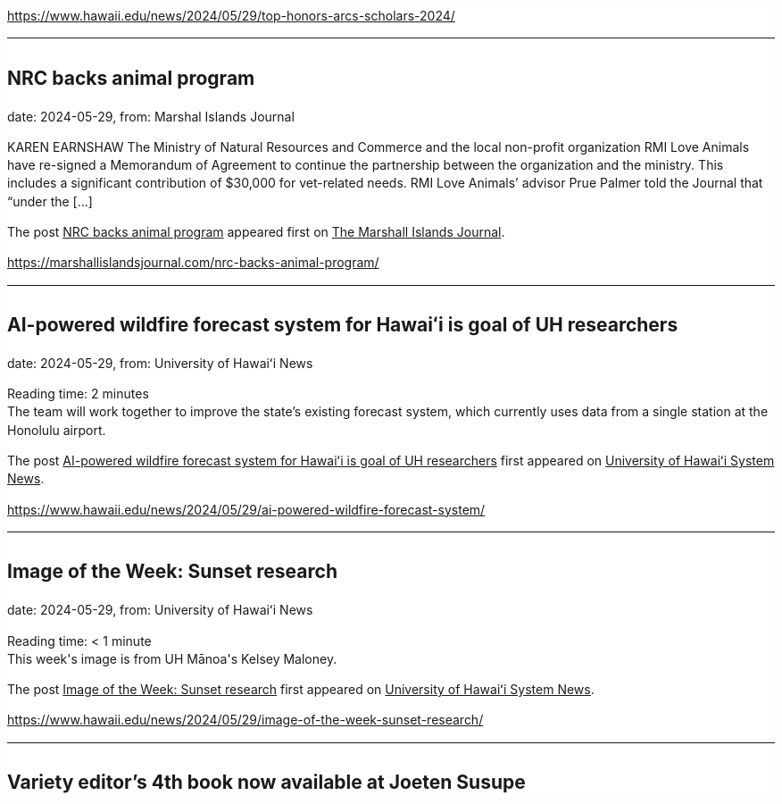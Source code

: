 <https://www.hawaii.edu/news/2024/05/29/top-honors-arcs-scholars-2024/>

---

## NRC backs animal program

date: 2024-05-29, from: Marshal Islands Journal

<p>KAREN EARNSHAW The Ministry of Natural Resources and Commerce and the local non-profit organization RMI Love Animals have re-signed a Memorandum of Agreement to continue the partnership between the organization and the ministry. This includes a significant contribution of $30,000 for vet-related needs. RMI Love Animals&#8217; advisor Prue Palmer told the Journal that “under the [&#8230;]</p>
<p>The post <a href="https://marshallislandsjournal.com/nrc-backs-animal-program/">NRC backs animal program</a> appeared first on <a href="https://marshallislandsjournal.com">The Marshall Islands Journal</a>.</p>
 

<https://marshallislandsjournal.com/nrc-backs-animal-program/>

---

## AI-powered wildfire forecast system for Hawaiʻi is goal of UH researchers

date: 2024-05-29, from: University of Hawaiʻi News

<p><span class="rt-reading-time" style="display: block;"><span class="rt-label rt-prefix">Reading time: </span> <span class="rt-time">2</span> <span class="rt-label rt-postfix">minutes</span></span> The team will work together to improve the state’s existing forecast system, which currently uses data from a single station at the Honolulu airport.</p>
The post <a href="https://www.hawaii.edu/news/2024/05/29/ai-powered-wildfire-forecast-system/"><abbr>AI</abbr>-powered wildfire forecast system for Hawaiʻi is goal of <abbr>UH</abbr> researchers</a> first appeared on <a href="https://www.hawaii.edu/news">University of Hawaiʻi System News</a>. 

<https://www.hawaii.edu/news/2024/05/29/ai-powered-wildfire-forecast-system/>

---

## Image of the Week: Sunset research

date: 2024-05-29, from: University of Hawaiʻi News

<p><span class="rt-reading-time" style="display: block;"><span class="rt-label rt-prefix">Reading time: </span> <span class="rt-time">&#60; 1</span> <span class="rt-label rt-postfix">minute</span></span> This week's image is from <abbr>UH</abbr> Mānoa's Kelsey Maloney.</p>
The post <a href="https://www.hawaii.edu/news/2024/05/29/image-of-the-week-sunset-research/">Image of the Week: Sunset research</a> first appeared on <a href="https://www.hawaii.edu/news">University of Hawaiʻi System News</a>. 

<https://www.hawaii.edu/news/2024/05/29/image-of-the-week-sunset-research/>

---

## Variety editor’s 4th book now available at Joeten Susupe
